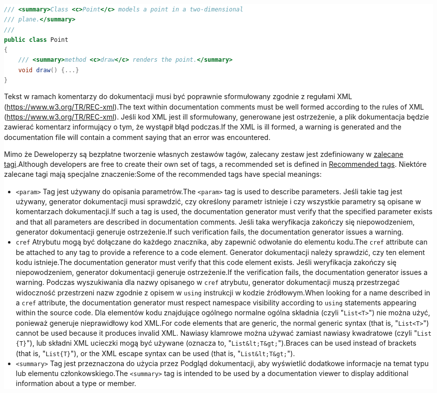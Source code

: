 ```csharp
/// <summary>Class <c>Point</c> models a point in a two-dimensional
/// plane.</summary>
///
public class Point 
{
    /// <summary>method <c>draw</c> renders the point.</summary>
    void draw() {...}
}
```

<span data-ttu-id="ec5a3-120">Tekst w ramach komentarzy do dokumentacji musi być poprawnie sformułowany zgodnie z regułami XML (https://www.w3.org/TR/REC-xml).</span><span class="sxs-lookup"><span data-stu-id="ec5a3-120">The text within documentation comments must be well formed according to the rules of XML (https://www.w3.org/TR/REC-xml).</span></span> <span data-ttu-id="ec5a3-121">Jeśli kod XML jest ill sformułowany, generowane jest ostrzeżenie, a plik dokumentacja będzie zawierać komentarz informujący o tym, że wystąpił błąd podczas.</span><span class="sxs-lookup"><span data-stu-id="ec5a3-121">If the XML is ill formed, a warning is generated and the documentation file will contain a comment saying that an error was encountered.</span></span>

<span data-ttu-id="ec5a3-122">Mimo że Deweloperzy są bezpłatne tworzenie własnych zestawów tagów, zalecany zestaw jest zdefiniowany w [zalecane tagi](documentation-comments.md#recommended-tags).</span><span class="sxs-lookup"><span data-stu-id="ec5a3-122">Although developers are free to create their own set of tags, a recommended set is defined in [Recommended tags](documentation-comments.md#recommended-tags).</span></span> <span data-ttu-id="ec5a3-123">Niektóre zalecane tagi mają specjalne znaczenie:</span><span class="sxs-lookup"><span data-stu-id="ec5a3-123">Some of the recommended tags have special meanings:</span></span>

*  <span data-ttu-id="ec5a3-124">`<param>` Tag jest używany do opisania parametrów.</span><span class="sxs-lookup"><span data-stu-id="ec5a3-124">The `<param>` tag is used to describe parameters.</span></span> <span data-ttu-id="ec5a3-125">Jeśli takie tag jest używany, generator dokumentacji musi sprawdzić, czy określony parametr istnieje i czy wszystkie parametry są opisane w komentarzach dokumentacji.</span><span class="sxs-lookup"><span data-stu-id="ec5a3-125">If such a tag is used, the documentation generator must verify that the specified parameter exists and that all parameters are described in documentation comments.</span></span> <span data-ttu-id="ec5a3-126">Jeśli taka weryfikacja zakończy się niepowodzeniem, generator dokumentacji generuje ostrzeżenie.</span><span class="sxs-lookup"><span data-stu-id="ec5a3-126">If such verification fails, the documentation generator issues a warning.</span></span>
*  <span data-ttu-id="ec5a3-127">`cref` Atrybutu mogą być dołączane do każdego znacznika, aby zapewnić odwołanie do elementu kodu.</span><span class="sxs-lookup"><span data-stu-id="ec5a3-127">The `cref` attribute can be attached to any tag to provide a reference to a code element.</span></span> <span data-ttu-id="ec5a3-128">Generator dokumentacji należy sprawdzić, czy ten element kodu istnieje.</span><span class="sxs-lookup"><span data-stu-id="ec5a3-128">The documentation generator must verify that this code element exists.</span></span> <span data-ttu-id="ec5a3-129">Jeśli weryfikacja zakończy się niepowodzeniem, generator dokumentacji generuje ostrzeżenie.</span><span class="sxs-lookup"><span data-stu-id="ec5a3-129">If the verification fails, the documentation generator issues a warning.</span></span> <span data-ttu-id="ec5a3-130">Podczas wyszukiwania dla nazwy opisanego w `cref` atrybutu, generator dokumentacji muszą przestrzegać widoczność przestrzeni nazw zgodnie z opisem w `using` instrukcji w kodzie źródłowym.</span><span class="sxs-lookup"><span data-stu-id="ec5a3-130">When looking for a name described in a `cref` attribute, the documentation generator must respect namespace visibility according to `using` statements appearing within the source code.</span></span> <span data-ttu-id="ec5a3-131">Dla elementów kodu znajdujące ogólnego normalne ogólna składnia (czyli "`List<T>`") nie można użyć, ponieważ generuje nieprawidłowy kod XML.</span><span class="sxs-lookup"><span data-stu-id="ec5a3-131">For code elements that are generic, the normal generic syntax (that is, "`List<T>`") cannot be used because it produces invalid XML.</span></span> <span data-ttu-id="ec5a3-132">Nawiasy klamrowe można używać zamiast nawiasy kwadratowe (czyli "`List{T}`"), lub składni XML ucieczki mogą być używane (oznacza to, "`List&lt;T&gt;`").</span><span class="sxs-lookup"><span data-stu-id="ec5a3-132">Braces can be used instead of brackets (that is, "`List{T}`"), or the XML escape syntax can be used (that is, "`List&lt;T&gt;`").</span></span>
*  <span data-ttu-id="ec5a3-133">`<summary>` Tag jest przeznaczona do użycia przez Podgląd dokumentacji, aby wyświetlić dodatkowe informacje na temat typu lub elementu członkowskiego.</span><span class="sxs-lookup"><span data-stu-id="ec5a3-133">The `<summary>` tag is intended to be used by a documentation viewer to display additional information about a type or member.</span></span>